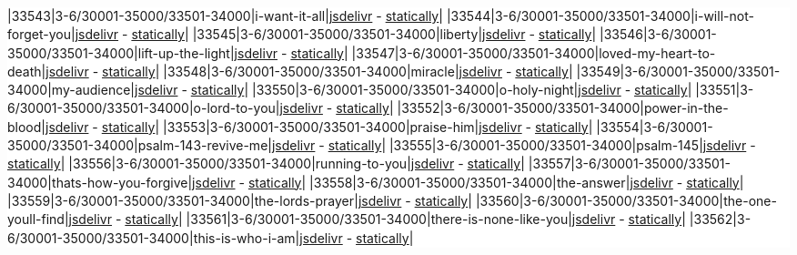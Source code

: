 |33543|3-6/30001-35000/33501-34000|i-want-it-all|[jsdelivr](https://cdn.jsdelivr.net/gh/dbchord/webp-c-1110x370_3-6/30001-35000/33501-34000/i-want-it-all.webp) - [statically](https://cdn.statically.io/gh/dbchord/webp-c-1110x370_3-6/img/30001-35000/33501-34000/i-want-it-all.webp)|
|33544|3-6/30001-35000/33501-34000|i-will-not-forget-you|[jsdelivr](https://cdn.jsdelivr.net/gh/dbchord/webp-c-1110x370_3-6/30001-35000/33501-34000/i-will-not-forget-you.webp) - [statically](https://cdn.statically.io/gh/dbchord/webp-c-1110x370_3-6/img/30001-35000/33501-34000/i-will-not-forget-you.webp)|
|33545|3-6/30001-35000/33501-34000|liberty|[jsdelivr](https://cdn.jsdelivr.net/gh/dbchord/webp-c-1110x370_3-6/30001-35000/33501-34000/liberty.webp) - [statically](https://cdn.statically.io/gh/dbchord/webp-c-1110x370_3-6/img/30001-35000/33501-34000/liberty.webp)|
|33546|3-6/30001-35000/33501-34000|lift-up-the-light|[jsdelivr](https://cdn.jsdelivr.net/gh/dbchord/webp-c-1110x370_3-6/30001-35000/33501-34000/lift-up-the-light.webp) - [statically](https://cdn.statically.io/gh/dbchord/webp-c-1110x370_3-6/img/30001-35000/33501-34000/lift-up-the-light.webp)|
|33547|3-6/30001-35000/33501-34000|loved-my-heart-to-death|[jsdelivr](https://cdn.jsdelivr.net/gh/dbchord/webp-c-1110x370_3-6/30001-35000/33501-34000/loved-my-heart-to-death.webp) - [statically](https://cdn.statically.io/gh/dbchord/webp-c-1110x370_3-6/img/30001-35000/33501-34000/loved-my-heart-to-death.webp)|
|33548|3-6/30001-35000/33501-34000|miracle|[jsdelivr](https://cdn.jsdelivr.net/gh/dbchord/webp-c-1110x370_3-6/30001-35000/33501-34000/miracle.webp) - [statically](https://cdn.statically.io/gh/dbchord/webp-c-1110x370_3-6/img/30001-35000/33501-34000/miracle.webp)|
|33549|3-6/30001-35000/33501-34000|my-audience|[jsdelivr](https://cdn.jsdelivr.net/gh/dbchord/webp-c-1110x370_3-6/30001-35000/33501-34000/my-audience.webp) - [statically](https://cdn.statically.io/gh/dbchord/webp-c-1110x370_3-6/img/30001-35000/33501-34000/my-audience.webp)|
|33550|3-6/30001-35000/33501-34000|o-holy-night|[jsdelivr](https://cdn.jsdelivr.net/gh/dbchord/webp-c-1110x370_3-6/30001-35000/33501-34000/o-holy-night.webp) - [statically](https://cdn.statically.io/gh/dbchord/webp-c-1110x370_3-6/img/30001-35000/33501-34000/o-holy-night.webp)|
|33551|3-6/30001-35000/33501-34000|o-lord-to-you|[jsdelivr](https://cdn.jsdelivr.net/gh/dbchord/webp-c-1110x370_3-6/30001-35000/33501-34000/o-lord-to-you.webp) - [statically](https://cdn.statically.io/gh/dbchord/webp-c-1110x370_3-6/img/30001-35000/33501-34000/o-lord-to-you.webp)|
|33552|3-6/30001-35000/33501-34000|power-in-the-blood|[jsdelivr](https://cdn.jsdelivr.net/gh/dbchord/webp-c-1110x370_3-6/30001-35000/33501-34000/power-in-the-blood.webp) - [statically](https://cdn.statically.io/gh/dbchord/webp-c-1110x370_3-6/img/30001-35000/33501-34000/power-in-the-blood.webp)|
|33553|3-6/30001-35000/33501-34000|praise-him|[jsdelivr](https://cdn.jsdelivr.net/gh/dbchord/webp-c-1110x370_3-6/30001-35000/33501-34000/praise-him.webp) - [statically](https://cdn.statically.io/gh/dbchord/webp-c-1110x370_3-6/img/30001-35000/33501-34000/praise-him.webp)|
|33554|3-6/30001-35000/33501-34000|psalm-143-revive-me|[jsdelivr](https://cdn.jsdelivr.net/gh/dbchord/webp-c-1110x370_3-6/30001-35000/33501-34000/psalm-143-revive-me.webp) - [statically](https://cdn.statically.io/gh/dbchord/webp-c-1110x370_3-6/img/30001-35000/33501-34000/psalm-143-revive-me.webp)|
|33555|3-6/30001-35000/33501-34000|psalm-145|[jsdelivr](https://cdn.jsdelivr.net/gh/dbchord/webp-c-1110x370_3-6/30001-35000/33501-34000/psalm-145.webp) - [statically](https://cdn.statically.io/gh/dbchord/webp-c-1110x370_3-6/img/30001-35000/33501-34000/psalm-145.webp)|
|33556|3-6/30001-35000/33501-34000|running-to-you|[jsdelivr](https://cdn.jsdelivr.net/gh/dbchord/webp-c-1110x370_3-6/30001-35000/33501-34000/running-to-you.webp) - [statically](https://cdn.statically.io/gh/dbchord/webp-c-1110x370_3-6/img/30001-35000/33501-34000/running-to-you.webp)|
|33557|3-6/30001-35000/33501-34000|thats-how-you-forgive|[jsdelivr](https://cdn.jsdelivr.net/gh/dbchord/webp-c-1110x370_3-6/30001-35000/33501-34000/thats-how-you-forgive.webp) - [statically](https://cdn.statically.io/gh/dbchord/webp-c-1110x370_3-6/img/30001-35000/33501-34000/thats-how-you-forgive.webp)|
|33558|3-6/30001-35000/33501-34000|the-answer|[jsdelivr](https://cdn.jsdelivr.net/gh/dbchord/webp-c-1110x370_3-6/30001-35000/33501-34000/the-answer.webp) - [statically](https://cdn.statically.io/gh/dbchord/webp-c-1110x370_3-6/img/30001-35000/33501-34000/the-answer.webp)|
|33559|3-6/30001-35000/33501-34000|the-lords-prayer|[jsdelivr](https://cdn.jsdelivr.net/gh/dbchord/webp-c-1110x370_3-6/30001-35000/33501-34000/the-lords-prayer.webp) - [statically](https://cdn.statically.io/gh/dbchord/webp-c-1110x370_3-6/img/30001-35000/33501-34000/the-lords-prayer.webp)|
|33560|3-6/30001-35000/33501-34000|the-one-youll-find|[jsdelivr](https://cdn.jsdelivr.net/gh/dbchord/webp-c-1110x370_3-6/30001-35000/33501-34000/the-one-youll-find.webp) - [statically](https://cdn.statically.io/gh/dbchord/webp-c-1110x370_3-6/img/30001-35000/33501-34000/the-one-youll-find.webp)|
|33561|3-6/30001-35000/33501-34000|there-is-none-like-you|[jsdelivr](https://cdn.jsdelivr.net/gh/dbchord/webp-c-1110x370_3-6/30001-35000/33501-34000/there-is-none-like-you.webp) - [statically](https://cdn.statically.io/gh/dbchord/webp-c-1110x370_3-6/img/30001-35000/33501-34000/there-is-none-like-you.webp)|
|33562|3-6/30001-35000/33501-34000|this-is-who-i-am|[jsdelivr](https://cdn.jsdelivr.net/gh/dbchord/webp-c-1110x370_3-6/30001-35000/33501-34000/this-is-who-i-am.webp) - [statically](https://cdn.statically.io/gh/dbchord/webp-c-1110x370_3-6/img/30001-35000/33501-34000/this-is-who-i-am.webp)|
